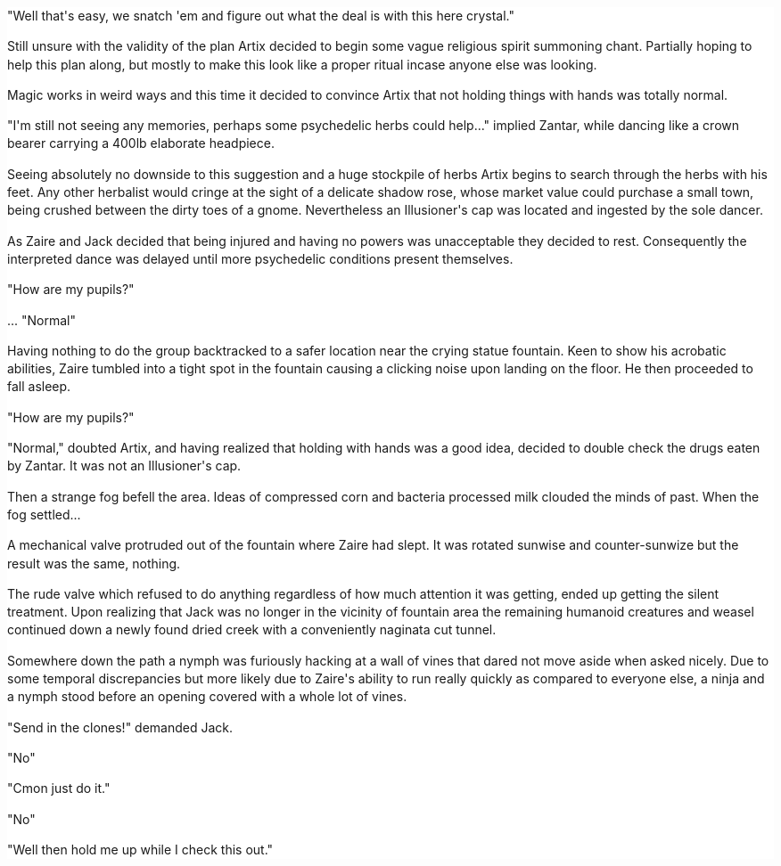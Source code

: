 "Well that's easy, we snatch 'em and figure out what the deal is with this here crystal."

Still unsure with the validity of the plan Artix decided to begin some vague religious spirit summoning chant. Partially hoping to help this plan along, but mostly to make this look like a proper ritual incase anyone else was looking.

Magic works in weird ways and this time it decided to convince Artix that not holding things with hands was totally normal.

"I'm still not seeing any memories, perhaps some psychedelic herbs could help..." implied Zantar, while dancing like a crown bearer carrying a 400lb elaborate headpiece.

Seeing absolutely no downside to this suggestion and a huge stockpile of herbs Artix begins to search through the herbs with his feet. Any other herbalist would cringe at the sight of a delicate shadow rose, whose market value could purchase a small town, being crushed between the dirty toes of a gnome. Nevertheless an Illusioner's cap was located and ingested by the sole dancer.

As Zaire and Jack decided that being injured and having no powers was unacceptable they decided to rest. Consequently the interpreted dance was delayed until more psychedelic conditions present themselves.

"How are my pupils?"

... "Normal"

Having nothing to do the group backtracked to a safer location near the crying statue fountain. Keen to show his acrobatic abilities, Zaire tumbled into a tight spot in the fountain causing a clicking noise upon landing on the floor. He then proceeded to fall asleep.

"How are my pupils?"

"Normal," doubted Artix, and having realized that holding with hands was a good idea, decided to double check the drugs eaten by Zantar. It was not an Illusioner's cap.

Then a strange fog befell the area. Ideas of compressed corn and bacteria processed milk clouded the minds of past. When the fog settled...

A mechanical valve protruded out of the fountain where Zaire had slept. It was rotated sunwise and counter-sunwize but the result was the same, nothing.

The rude valve which refused to do anything regardless of how much attention it was getting, ended up getting the silent treatment. Upon realizing that Jack was no longer in the vicinity of fountain area the remaining humanoid creatures and weasel continued down a newly found dried creek with a conveniently naginata cut tunnel.

Somewhere down the path a nymph was furiously hacking at a wall of vines that dared not move aside when asked nicely. Due to some temporal discrepancies but more likely due to Zaire's ability to run really quickly as compared to everyone else, a ninja and a nymph stood before an opening covered with a whole lot of vines.

"Send in the clones!" demanded Jack.

"No"

"Cmon just do it."

"No"

"Well then hold me up while I check this out."
